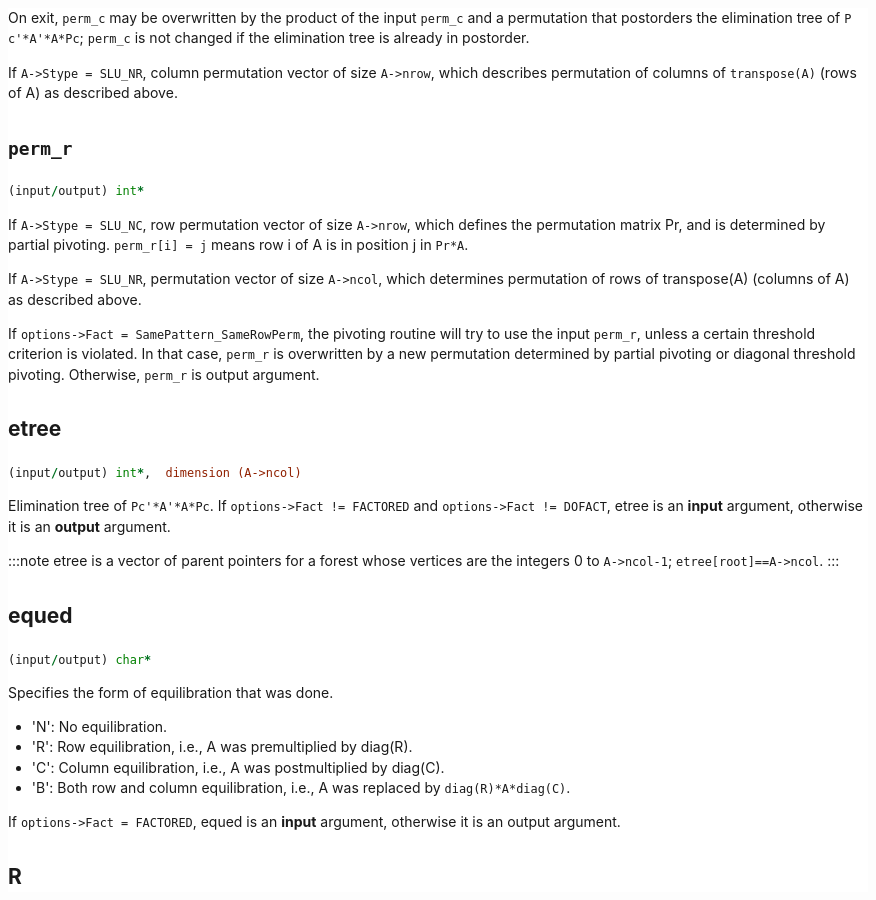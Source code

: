 On exit, `perm_c` may be overwritten by the product of the input `perm_c` and a permutation that postorders the elimination tree of `Pc'*A'*A*Pc`; `perm_c` is not changed if the elimination tree is already in postorder.

If `A->Stype = SLU_NR`, column permutation vector of size `A->nrow`, which describes permutation of columns of `transpose(A)` (rows of A) as described above.

## `perm_r`

```fortran
(input/output) int*
```

If `A->Stype = SLU_NC`, row permutation vector of size `A->nrow`, which defines the permutation matrix Pr, and is determined by partial pivoting. `perm_r[i] = j` means row i of A is in position j in `Pr*A`.

If `A->Stype = SLU_NR`, permutation vector of size `A->ncol`, which determines permutation of rows of transpose(A) (columns of A) as described above.

If `options->Fact = SamePattern_SameRowPerm`, the pivoting routine will try to use the input `perm_r`, unless a certain threshold criterion is violated. In that case, `perm_r` is overwritten by a new permutation determined by partial pivoting or diagonal threshold pivoting. Otherwise, `perm_r` is output argument.

## etree

```fortran
(input/output) int*,  dimension (A->ncol)
```

Elimination tree of `Pc'*A'*A*Pc`.
If `options->Fact != FACTORED` and `options->Fact != DOFACT`,
etree is an **input** argument, otherwise it is an **output** argument.

:::note
etree is a vector of parent pointers for a forest whose
vertices are the integers 0 to `A->ncol-1`; `etree[root]==A->ncol`.
:::

## equed

```fortran
(input/output) char*
```

Specifies the form of equilibration that was done.

- 'N': No equilibration.
- 'R': Row equilibration, i.e., A was premultiplied by diag(R).
- 'C': Column equilibration, i.e., A was postmultiplied by diag(C).
- 'B': Both row and column equilibration, i.e., A was replaced by `diag(R)*A*diag(C)`.

If `options->Fact = FACTORED`, equed is an **input** argument, otherwise it is an output argument.

## R
